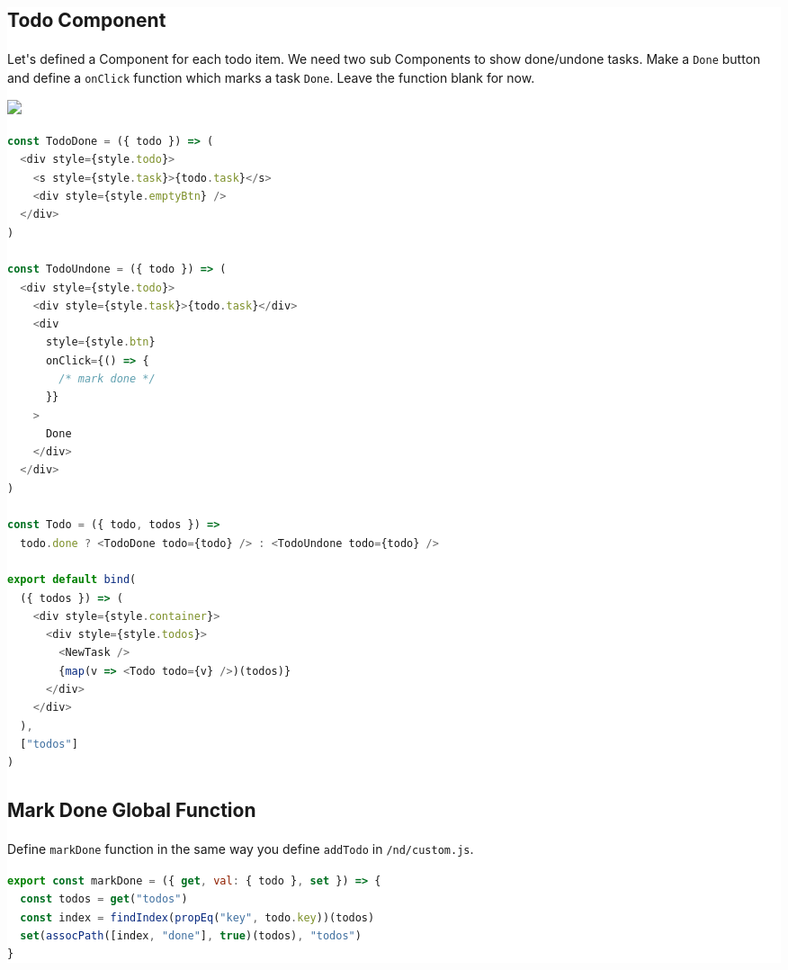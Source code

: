 ## Todo Component

Let's defined a Component for each todo item. We need two sub Components to show done/undone tasks. Make a `Done` button and define a `onClick` function which marks a task `Done`. Leave the function blank for now.

![](/next-dapp/img/todo-app-4.png)

```javascript
const TodoDone = ({ todo }) => (
  <div style={style.todo}>
    <s style={style.task}>{todo.task}</s>
    <div style={style.emptyBtn} />
  </div>
)

const TodoUndone = ({ todo }) => (
  <div style={style.todo}>
    <div style={style.task}>{todo.task}</div>
    <div
      style={style.btn}
      onClick={() => {
        /* mark done */
      }}
    >
      Done
    </div>
  </div>
)

const Todo = ({ todo, todos }) =>
  todo.done ? <TodoDone todo={todo} /> : <TodoUndone todo={todo} />

export default bind(
  ({ todos }) => (
    <div style={style.container}>
      <div style={style.todos}>
        <NewTask />
        {map(v => <Todo todo={v} />)(todos)}
      </div>
    </div>
  ),
  ["todos"]
)
```

## Mark Done Global Function

Define `markDone` function in the same way you define `addTodo` in `/nd/custom.js`.

```javascript
export const markDone = ({ get, val: { todo }, set }) => {
  const todos = get("todos")
  const index = findIndex(propEq("key", todo.key))(todos)
  set(assocPath([index, "done"], true)(todos), "todos")
}
```
